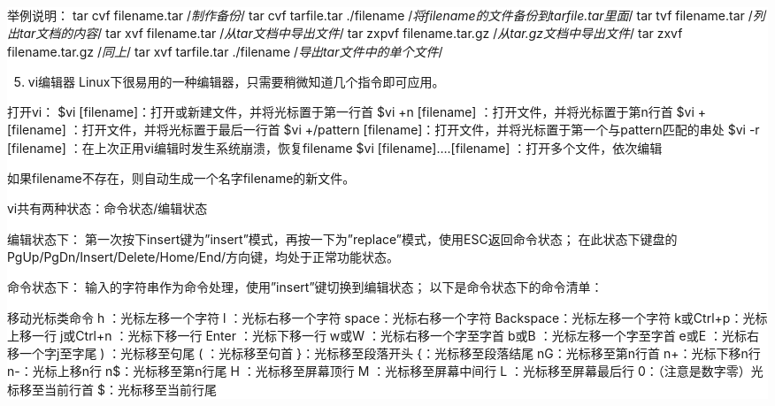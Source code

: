 举例说明：
tar cvf filename.tar /*制作备份*/
tar cvf tarfile.tar ./filename /*将filename的文件备份到tarfile.tar里面*/
tar tvf filename.tar /*列出tar文档的内容*/
tar xvf filename.tar /*从tar文档中导出文件*/
tar zxpvf filename.tar.gz /*从tar.gz文档中导出文件*/
tar zxvf filename.tar.gz /*同上*/
tar xvf tarfile.tar ./filename /*导出tar文件中的单个文件*/

5. vi编辑器
Linux下很易用的一种编辑器，只需要稍微知道几个指令即可应用。

打开vi：
$vi [filename]：打开或新建文件，并将光标置于第一行首
$vi +n [filename] ：打开文件，并将光标置于第n行首
$vi + [filename] ：打开文件，并将光标置于最后一行首
$vi +/pattern [filename]：打开文件，并将光标置于第一个与pattern匹配的串处
$vi -r [filename] ：在上次正用vi编辑时发生系统崩溃，恢复filename
$vi [filename]….[filename] ：打开多个文件，依次编辑

如果filename不存在，则自动生成一个名字filename的新文件。

vi共有两种状态：命令状态/编辑状态

编辑状态下：
第一次按下insert键为”insert”模式，再按一下为”replace”模式，使用ESC返回命令状态；
在此状态下键盘的PgUp/PgDn/Insert/Delete/Home/End/方向键，均处于正常功能状态。

命令状态下：
输入的字符串作为命令处理，使用”insert”键切换到编辑状态；
以下是命令状态下的命令清单：

移动光标类命令
h ：光标左移一个字符
l ：光标右移一个字符
space：光标右移一个字符
Backspace：光标左移一个字符
k或Ctrl+p：光标上移一行
j或Ctrl+n ：光标下移一行
Enter ：光标下移一行
w或W ：光标右移一个字至字首
b或B ：光标左移一个字至字首
e或E ：光标右移一个字j至字尾
) ：光标移至句尾
( ：光标移至句首
}：光标移至段落开头
{：光标移至段落结尾
nG：光标移至第n行首
n+：光标下移n行
n-：光标上移n行
n$：光标移至第n行尾
H ：光标移至屏幕顶行
M ：光标移至屏幕中间行
L ：光标移至屏幕最后行
0：（注意是数字零）光标移至当前行首
$：光标移至当前行尾

